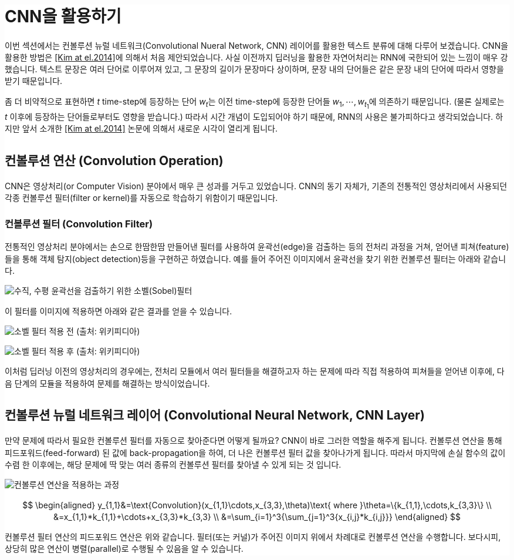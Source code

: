 # CNN을 활용하기

이번 섹션에서는 컨볼루션 뉴럴 네트워크(Convolutional Nueral Network, CNN) 레이어를 활용한 텍스트 분류에 대해 다루어 보겠습니다. CNN을 활용한 방법은 [[Kim at el.2014]](https://arxiv.org/pdf/1408.5882.pdf)에 의해서 처음 제안되었습니다. 사실 이전까지 딥러닝을 활용한 자연어처리는 RNN에 국한되어 있는 느낌이 매우 강했습니다. 텍스트 문장은 여러 단어로 이루어져 있고, 그 문장의 길이가 문장마다 상이하며, 문장 내의 단어들은 같은 문장 내의 단어에 따라서 영향을 받기 때문입니다.

좀 더 비약적으로 표현하면 $t$ time-step에 등장하는 단어 $w_t$는 이전 time-step에 등장한 단어들 $w_1,\cdots,w_{t_1}$에 의존하기 때문입니다. (물론 실제로는 $t$ 이후에 등장하는 단어들로부터도 영향을 받습니다.) 따라서 시간 개념이 도입되어야 하기 때문에, RNN의 사용은 불가피하다고 생각되었습니다. 하지만 앞서 소개한 [[Kim at el.2014]](https://arxiv.org/pdf/1408.5882.pdf) 논문에 의해서 새로운 시각이 열리게 됩니다.

## 컨볼루션 연산 (Convolution Operation)

CNN은 영상처리(or Computer Vision) 분야에서 매우 큰 성과를 거두고 있었습니다. CNN의 동기 자체가, 기존의 전통적인 영상처리에서 사용되던 각종 컨볼루션 필터(filter or kernel)를 자동으로 학습하기 위함이기 때문입니다.

### 컨볼루션 필터 (Convolution Filter)

전통적인 영상처리 분야에서는 손으로 한땀한땀 만들어낸 필터를 사용하여 윤곽선(edge)을 검출하는 등의 전처리 과정을 거쳐, 얻어낸 피쳐(feature)들을 통해 객체 탐지(object detection)등을 구현하곤 하였습니다. 예를 들어 주어진 이미지에서 윤곽선을 찾기 위한 컨볼루션 필터는 아래와 같습니다.

![수직, 수평 윤곽선을 검출하기 위한 소벨(Sobel)필터](../assets/tc-cnn-sobel-filter.gif)

이 필터를 이미지에 적용하면 아래와 같은 결과를 얻을 수 있습니다.

![소벨 필터 적용 전 (출처: 위키피디아)](https://upload.wikimedia.org/wikipedia/commons/f/f0/Valve_original_%281%29.PNG)

![소벨 필터 적용 후 (출처: 위키피디아)](https://upload.wikimedia.org/wikipedia/commons/d/d4/Valve_sobel_%283%29.PNG)

이처럼 딥러닝 이전의 영상처리의 경우에는, 전처리 모듈에서 여러 필터들을 해결하고자 하는 문제에 따라 직접 적용하여 피쳐들을 얻어낸 이후에, 다음 단계의 모듈을 적용하여 문제를 해결하는 방식이었습니다.

## 컨볼루션 뉴럴 네트워크 레이어 (Convolutional Neural Network, CNN Layer)

만약 문제에 따라서 필요한 컨볼루션 필터를 자동으로 찾아준다면 어떻게 될까요? CNN이 바로 그러한 역할을 해주게 됩니다. 컨볼루션 연산을 통해 피드포워드(feed-forward) 된 값에 back-propagation을 하여, 더 나은 컨볼루션 필터 값을 찾아나가게 됩니다. 따라서 마지막에 손실 함수의 값이 수렴 한 이후에는, 해당 문제에 딱 맞는 여러 종류의 컨볼루션 필터를 찾아낼 수 있게 되는 것 입니다.

![컨볼루션 연산을 적용하는 과정](../assets/tc-convolution.png)

$$
\begin{aligned}
y_{1,1}&=\text{Convolution}(x_{1,1}\cdots,x_{3,3},\theta)\text{ where }\theta=\{k_{1,1},\cdots,k_{3,3}\} \\
&=x_{1,1}*k_{1,1}+\cdots+x_{3,3}*k_{3,3} \\
&=\sum_{i=1}^3{\sum_{j=1}^3{x_{i,j}*k_{i,j}}}
\end{aligned}
$$

컨볼루션 필터 연산의 피드포워드 연산은 위와 같습니다. 필터(또는 커널)가 주어진 이미지 위에서 차례대로 컨볼루션 연산을 수행합니다. 보다시피, 상당히 많은 연산이 병렬(parallel)로 수행될 수 있음을 알 수 있습니다.
